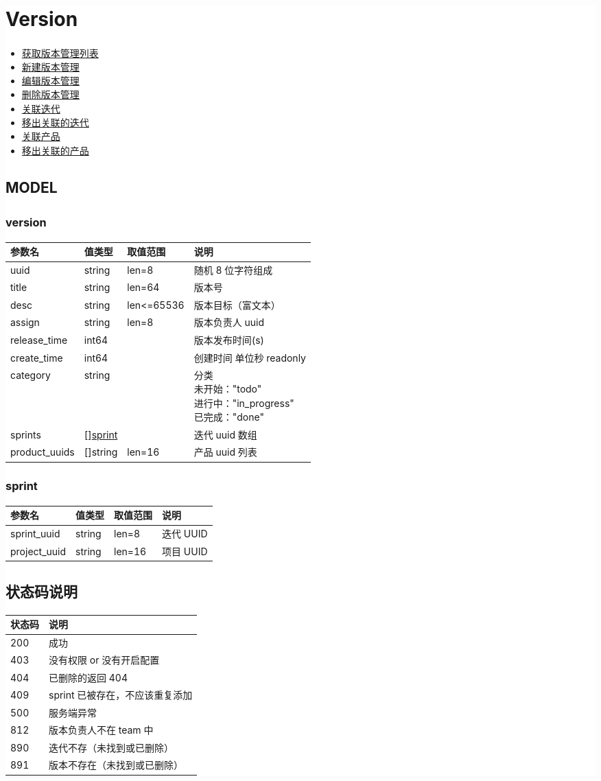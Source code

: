 # Version

- [获取版本管理列表](#获取版本管理列表)
- [新建版本管理](#新建版本管理)
- [编辑版本管理](#编辑版本管理)
- [删除版本管理](#删除版本管理)
- [关联迭代](#关联迭代)
- [移出关联的迭代](#移出关联的迭代)
- [关联产品](#关联产品)
- [移出关联的产品](#移出关联的产品)



## MODEL

### version

| 参数名        | 值类型              | 取值范围   | 说明                                                                    |
| :------------ | :------------------ | :--------- | :---------------------------------------------------------------------- |
| uuid          | string              | len=8      | 随机 8 位字符组成                                                       |
| title         | string              | len=64     | 版本号                                                                  |
| desc          | string              | len<=65536 | 版本目标（富文本）                                                      |
| assign        | string              | len=8      | 版本负责人 uuid                                                         |
| release_time  | int64               |            | 版本发布时间(s)                                                         |
| create_time   | int64               |            | 创建时间 单位秒 readonly                                                |
| category      | string              |            | 分类 <br/>未开始："todo" <br/>进行中："in_progress" <br/>已完成："done" |
| sprints       | [][sprint](#sprint) |            | 迭代 uuid 数组                                                          |
| product_uuids | []string            | len=16     | 产品 uuid 列表                                                          |

### sprint

| 参数名       | 值类型 | 取值范围 | 说明      |
| :----------- | :----- | :------- | :-------- |
| sprint_uuid  | string | len=8    | 迭代 UUID |
| project_uuid | string | len=16   | 项目 UUID |

## 状态码说明

| 状态码 | 说明                            |
| :----- | :------------------------------ |
| 200    | 成功                            |
| 403    | 没有权限 or 没有开启配置        |
| 404    | 已删除的返回 404                |
| 409    | sprint 已被存在，不应该重复添加 |
| 500    | 服务端异常                      |
| 812    | 版本负责人不在 team 中          |
| 890    | 迭代不存（未找到或已删除）      |
| 891    | 版本不存在（未找到或已删除）    |

